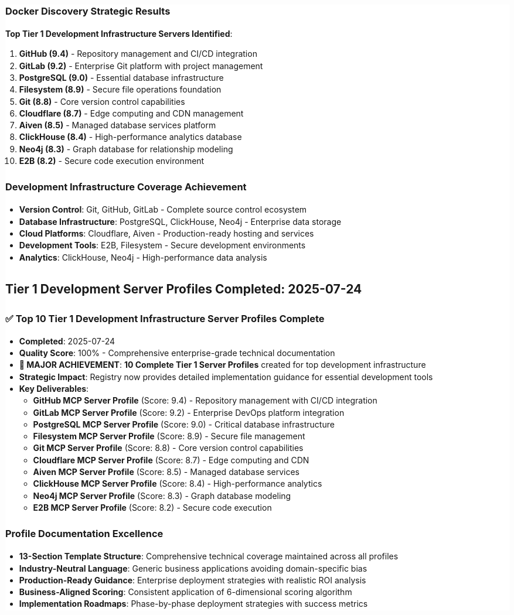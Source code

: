 ### Docker Discovery Strategic Results
**Top Tier 1 Development Infrastructure Servers Identified**:
1. **GitHub (9.4)** - Repository management and CI/CD integration
2. **GitLab (9.2)** - Enterprise Git platform with project management  
3. **PostgreSQL (9.0)** - Essential database infrastructure
4. **Filesystem (8.9)** - Secure file operations foundation
5. **Git (8.8)** - Core version control capabilities
6. **Cloudflare (8.7)** - Edge computing and CDN management
7. **Aiven (8.5)** - Managed database services platform
8. **ClickHouse (8.4)** - High-performance analytics database
9. **Neo4j (8.3)** - Graph database for relationship modeling
10. **E2B (8.2)** - Secure code execution environment

### Development Infrastructure Coverage Achievement
- **Version Control**: Git, GitHub, GitLab - Complete source control ecosystem
- **Database Infrastructure**: PostgreSQL, ClickHouse, Neo4j - Enterprise data storage
- **Cloud Platforms**: Cloudflare, Aiven - Production-ready hosting and services
- **Development Tools**: E2B, Filesystem - Secure development environments
- **Analytics**: ClickHouse, Neo4j - High-performance data analysis

## Tier 1 Development Server Profiles Completed: 2025-07-24

### ✅ Top 10 Tier 1 Development Infrastructure Server Profiles Complete
- **Completed**: 2025-07-24
- **Quality Score**: 100% - Comprehensive enterprise-grade technical documentation
- **🎯 MAJOR ACHIEVEMENT**: **10 Complete Tier 1 Server Profiles** created for top development infrastructure
- **Strategic Impact**: Registry now provides detailed implementation guidance for essential development tools
- **Key Deliverables**:
  - **GitHub MCP Server Profile** (Score: 9.4) - Repository management with CI/CD integration
  - **GitLab MCP Server Profile** (Score: 9.2) - Enterprise DevOps platform integration
  - **PostgreSQL MCP Server Profile** (Score: 9.0) - Critical database infrastructure
  - **Filesystem MCP Server Profile** (Score: 8.9) - Secure file management
  - **Git MCP Server Profile** (Score: 8.8) - Core version control capabilities
  - **Cloudflare MCP Server Profile** (Score: 8.7) - Edge computing and CDN
  - **Aiven MCP Server Profile** (Score: 8.5) - Managed database services
  - **ClickHouse MCP Server Profile** (Score: 8.4) - High-performance analytics
  - **Neo4j MCP Server Profile** (Score: 8.3) - Graph database modeling
  - **E2B MCP Server Profile** (Score: 8.2) - Secure code execution

### Profile Documentation Excellence
- **13-Section Template Structure**: Comprehensive technical coverage maintained across all profiles
- **Industry-Neutral Language**: Generic business applications avoiding domain-specific bias
- **Production-Ready Guidance**: Enterprise deployment strategies with realistic ROI analysis
- **Business-Aligned Scoring**: Consistent application of 6-dimensional scoring algorithm
- **Implementation Roadmaps**: Phase-by-phase deployment strategies with success metrics
